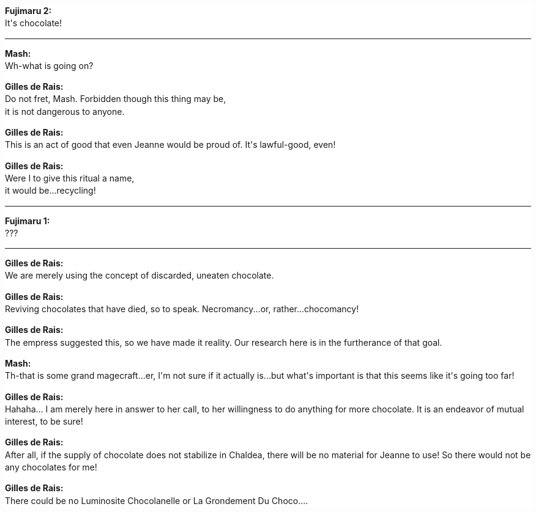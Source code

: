   
**Fujimaru 2:**   
It's chocolate!  
  
  
---  
   
**Mash:**   
Wh-what is going on?  
  
   
**Gilles de Rais:**   
Do not fret, Mash. Forbidden though this thing may be,  
it is not dangerous to anyone.  
  
   
**Gilles de Rais:**   
This is an act of good that even Jeanne would be proud of. It's lawful-good, even!  
  
   
**Gilles de Rais:**   
Were I to give this ritual a name,  
it would be...recycling!  
  
   
---  
  
**Fujimaru 1:**   
???  
  
  
---  
   
**Gilles de Rais:**   
We are merely using the concept of discarded, uneaten chocolate.  
  
   
**Gilles de Rais:**   
Reviving chocolates that have died, so to speak. Necromancy...or, rather...chocomancy!  
  
   
**Gilles de Rais:**   
The empress suggested this, so we have made it reality. Our research here is in the furtherance of that goal.  
  
   
**Mash:**   
Th-that is some grand magecraft...er, I'm not sure if it actually is...but what's important is that this seems like it's going too far!  
  
   
**Gilles de Rais:**   
Hahaha... I am merely here in answer to her call, to her willingness to do anything for more chocolate. It is an endeavor of mutual interest, to be sure!  
  
   
**Gilles de Rais:**   
After all, if the supply of chocolate does not stabilize in Chaldea, there will be no material for Jeanne to use! So there would not be any chocolates for me!  
  
   
**Gilles de Rais:**   
There could be no Luminosite Chocolanelle or La Grondement Du Choco....  
  